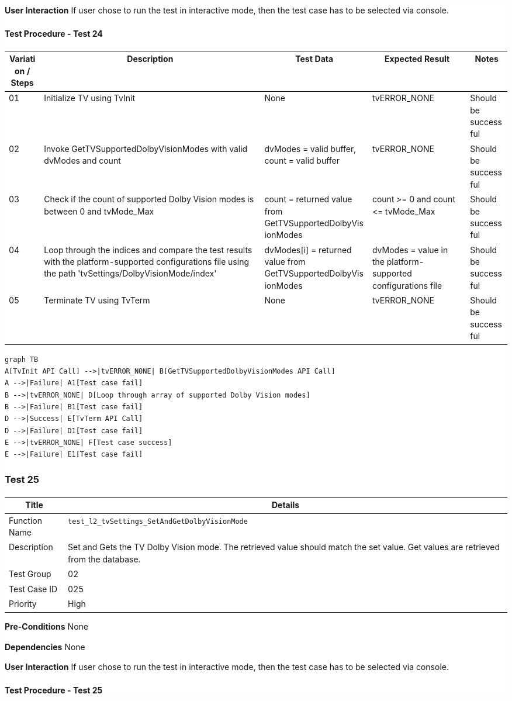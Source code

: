 **User Interaction**
If user chose to run the test in interactive mode, then the test case has to be selected via console.

#### Test Procedure  - Test 24

| Variation / Steps | Description | Test Data | Expected Result | Notes|
| -- | --------- | ---------- | -------------- | ----- |
| 01 | Initialize TV using TvInit | None | tvERROR_NONE | Should be successful |
| 02 | Invoke GetTVSupportedDolbyVisionModes with valid dvModes and count | dvModes = valid buffer, count = valid buffer | tvERROR_NONE | Should be successful |
| 03 | Check if the count of supported Dolby Vision modes is between 0 and tvMode_Max | count = returned value from GetTVSupportedDolbyVisionModes | count >= 0 and count <= tvMode_Max | Should be successful |
| 04 | Loop through the indices and compare the test results with the platform-supported configurations file using the path 'tvSettings/DolbyVisionMode/index' | dvModes[i] = returned value from GetTVSupportedDolbyVisionModes |  dvModes = value in the platform-supported configurations file | Should be successful |
| 05 | Terminate TV using TvTerm | None | tvERROR_NONE | Should be successful |

```mermaid
graph TB
A[TvInit API Call] -->|tvERROR_NONE| B[GetTVSupportedDolbyVisionModes API Call]
A -->|Failure| A1[Test case fail]
B -->|tvERROR_NONE| D[Loop through array of supported Dolby Vision modes]
B -->|Failure| B1[Test case fail]
D -->|Success| E[TvTerm API Call]
D -->|Failure| D1[Test case fail]
E -->|tvERROR_NONE| F[Test case success]
E -->|Failure| E1[Test case fail]
```

### Test 25

|Title|Details|
|--|--|
|Function Name|`test_l2_tvSettings_SetAndGetDolbyVisionMode`|
|Description|Set and Gets the TV Dolby Vision mode. The retrieved value should match the set value. Get values are retrieved from the database.|
|Test Group|02|
|Test Case ID|025|
|Priority|High|

**Pre-Conditions**
None

**Dependencies**
None

**User Interaction**
If user chose to run the test in interactive mode, then the test case has to be selected via console.

#### Test Procedure  - Test 25
